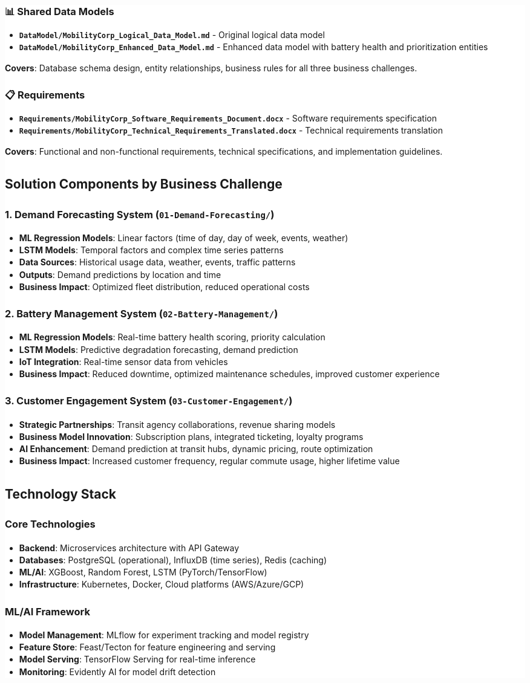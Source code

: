 ### 📊 Shared Data Models
- **`DataModel/MobilityCorp_Logical_Data_Model.md`** - Original logical data model
- **`DataModel/MobilityCorp_Enhanced_Data_Model.md`** - Enhanced data model with battery health and prioritization entities

**Covers**: Database schema design, entity relationships, business rules for all three business challenges.

### 📋 Requirements
- **`Requirements/MobilityCorp_Software_Requirements_Document.docx`** - Software requirements specification
- **`Requirements/MobilityCorp_Technical_Requirements_Translated.docx`** - Technical requirements translation

**Covers**: Functional and non-functional requirements, technical specifications, and implementation guidelines.

## Solution Components by Business Challenge

### 1. Demand Forecasting System (`01-Demand-Forecasting/`)
- **ML Regression Models**: Linear factors (time of day, day of week, events, weather)
- **LSTM Models**: Temporal factors and complex time series patterns
- **Data Sources**: Historical usage data, weather, events, traffic patterns
- **Outputs**: Demand predictions by location and time
- **Business Impact**: Optimized fleet distribution, reduced operational costs

### 2. Battery Management System (`02-Battery-Management/`)
- **ML Regression Models**: Real-time battery health scoring, priority calculation
- **LSTM Models**: Predictive degradation forecasting, demand prediction
- **IoT Integration**: Real-time sensor data from vehicles
- **Business Impact**: Reduced downtime, optimized maintenance schedules, improved customer experience

### 3. Customer Engagement System (`03-Customer-Engagement/`)
- **Strategic Partnerships**: Transit agency collaborations, revenue sharing models
- **Business Model Innovation**: Subscription plans, integrated ticketing, loyalty programs
- **AI Enhancement**: Demand prediction at transit hubs, dynamic pricing, route optimization
- **Business Impact**: Increased customer frequency, regular commute usage, higher lifetime value

## Technology Stack

### Core Technologies
- **Backend**: Microservices architecture with API Gateway
- **Databases**: PostgreSQL (operational), InfluxDB (time series), Redis (caching)
- **ML/AI**: XGBoost, Random Forest, LSTM (PyTorch/TensorFlow)
- **Infrastructure**: Kubernetes, Docker, Cloud platforms (AWS/Azure/GCP)

### ML/AI Framework
- **Model Management**: MLflow for experiment tracking and model registry
- **Feature Store**: Feast/Tecton for feature engineering and serving
- **Model Serving**: TensorFlow Serving for real-time inference
- **Monitoring**: Evidently AI for model drift detection

